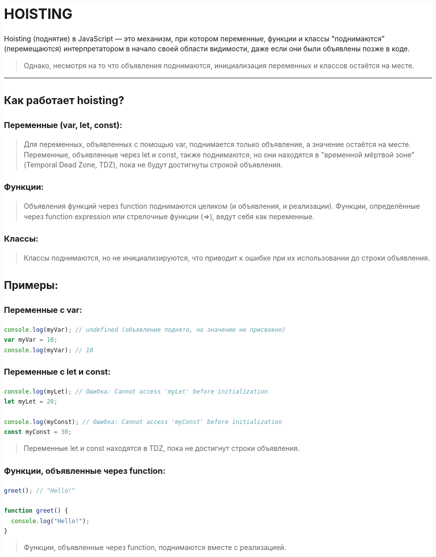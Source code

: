 
# HOISTING
Hoisting (поднятие) в JavaScript — это механизм, при котором переменные, функции и классы "поднимаются" (перемещаются) интерпретатором в начало своей области видимости, даже если они были объявлены позже в коде.

> Однако, несмотря на то что объявления поднимаются, инициализация переменных и классов остаётся на месте.

---

## Как работает hoisting?
### Переменные (var, let, const):
> Для переменных, объявленных с помощью var, поднимается только объявление, а значение остаётся на месте.
> Переменные, объявленные через let и const, также поднимаются, но они находятся в "временной мёртвой зоне" (Temporal Dead Zone, TDZ), пока не будут достигнуты строкой объявления.

### Функции:
> Объявления функций через function поднимаются целиком (и объявления, и реализации).
> Функции, определённые через function expression или стрелочные функции (=>), ведут себя как переменные.

### Классы:
> Классы поднимаются, но не инициализируются, что приводит к ошибке при их использовании до строки объявления.

## Примеры:
### Переменные с var:
```js
console.log(myVar); // undefined (объявление поднято, но значение не присвоено)
var myVar = 10;
console.log(myVar); // 10
```

### Переменные с let и const:
```js
console.log(myLet); // Ошибка: Cannot access 'myLet' before initialization
let myLet = 20;

console.log(myConst); // Ошибка: Cannot access 'myConst' before initialization
const myConst = 30;
```
> Переменные let и const находятся в TDZ, пока не достигнут строки объявления.

### Функции, объявленные через function:
```js
greet(); // "Hello!"

function greet() {
  console.log("Hello!");
}
```
> Функции, объявленные через function, поднимаются вместе с реализацией.

